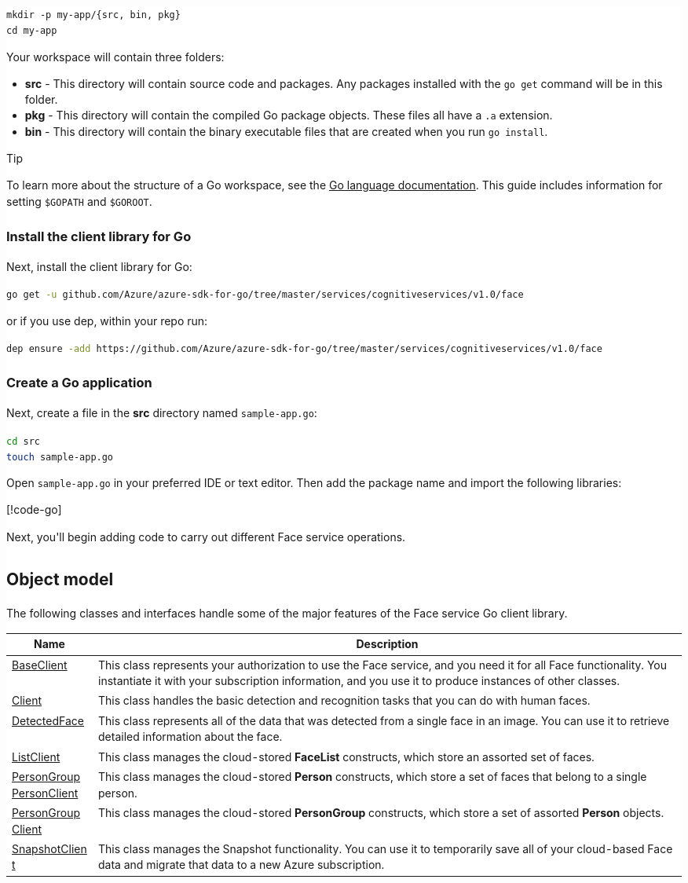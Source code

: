 ```
mkdir -p my-app/{src, bin, pkg}  
cd my-app
```

Your workspace will contain three folders:

* **src** - This directory will contain source code and packages. Any packages installed with the `go get` command will be in this folder.
* **pkg** - This directory will contain the compiled Go package objects. These files all have a `.a` extension.
* **bin** - This directory will contain the binary executable files that are created when you run `go install`.

> [!TIP]
> To learn more about the structure of a Go workspace, see the [Go language documentation](https://golang.org/doc/code.html#Workspaces). This guide includes information for setting `$GOPATH` and `$GOROOT`.

### Install the client library for Go

Next, install the client library for Go:

```bash
go get -u github.com/Azure/azure-sdk-for-go/tree/master/services/cognitiveservices/v1.0/face
```

or if you use dep, within your repo run:

```bash
dep ensure -add https://github.com/Azure/azure-sdk-for-go/tree/master/services/cognitiveservices/v1.0/face
```

### Create a Go application

Next, create a file in the **src** directory named `sample-app.go`:

```bash
cd src
touch sample-app.go
```

Open `sample-app.go` in your preferred IDE or text editor. Then add the package name and import the following libraries:

[!code-go[](~/cognitive-services-quickstart-code/go/Face/FaceQuickstart.go?name=snippet_imports)]

Next, you'll begin adding code to carry out different Face service operations.

## Object model

The following classes and interfaces handle some of the major features of the Face service Go client library.

|Name|Description|
|---|---|
|[BaseClient](https://godoc.org/github.com/Azure/azure-sdk-for-go/services/cognitiveservices/v1.0/face#BaseClient) | This class represents your authorization to use the Face service, and you need it for all Face functionality. You instantiate it with your subscription information, and you use it to produce instances of other classes. |
|[Client](https://godoc.org/github.com/Azure/azure-sdk-for-go/services/cognitiveservices/v1.0/face#Client)|This class handles the basic detection and recognition tasks that you can do with human faces. |
|[DetectedFace](https://godoc.org/github.com/Azure/azure-sdk-for-go/services/cognitiveservices/v1.0/face#DetectedFace)|This class represents all of the data that was detected from a single face in an image. You can use it to retrieve detailed information about the face.|
|[ListClient](https://godoc.org/github.com/Azure/azure-sdk-for-go/services/cognitiveservices/v1.0/face#ListClient)|This class manages the cloud-stored **FaceList** constructs, which store an assorted set of faces. |
|[PersonGroupPersonClient](https://godoc.org/github.com/Azure/azure-sdk-for-go/services/cognitiveservices/v1.0/face#PersonGroupPersonClient)| This class manages the cloud-stored **Person** constructs, which store a set of faces that belong to a single person.|
|[PersonGroupClient](https://godoc.org/github.com/Azure/azure-sdk-for-go/services/cognitiveservices/v1.0/face#PersonGroupClient)| This class manages the cloud-stored **PersonGroup** constructs, which store a set of assorted **Person** objects. |
|[SnapshotClient](https://godoc.org/github.com/Azure/azure-sdk-for-go/services/cognitiveservices/v1.0/face#SnapshotClient)|This class manages the Snapshot functionality. You can use it to temporarily save all of your cloud-based Face data and migrate that data to a new Azure subscription. |
